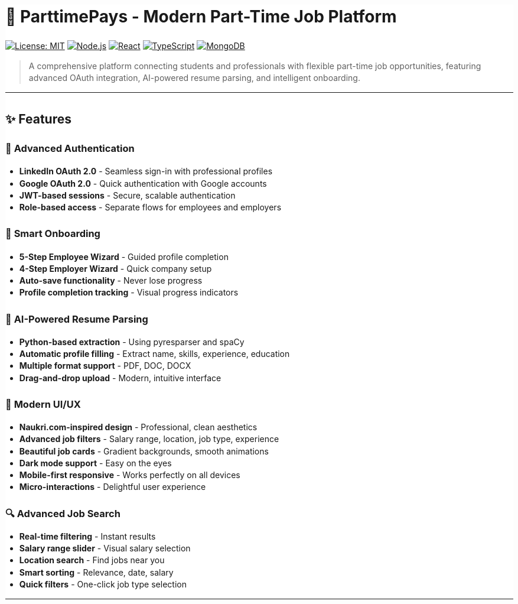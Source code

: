# 🚀 ParttimePays - Modern Part-Time Job Platform

[![License: MIT](https://img.shields.io/badge/License-MIT-yellow.svg)](https://opensource.org/licenses/MIT)
[![Node.js](https://img.shields.io/badge/Node.js-18.x-green.svg)](https://nodejs.org/)
[![React](https://img.shields.io/badge/React-18.x-blue.svg)](https://reactjs.org/)
[![TypeScript](https://img.shields.io/badge/TypeScript-5.x-blue.svg)](https://www.typescriptlang.org/)
[![MongoDB](https://img.shields.io/badge/MongoDB-Atlas-green.svg)](https://www.mongodb.com/cloud/atlas)

> A comprehensive platform connecting students and professionals with flexible part-time job opportunities, featuring advanced OAuth integration, AI-powered resume parsing, and intelligent onboarding.

---

## ✨ Features

### 🔐 **Advanced Authentication**
- **LinkedIn OAuth 2.0** - Seamless sign-in with professional profiles
- **Google OAuth 2.0** - Quick authentication with Google accounts
- **JWT-based sessions** - Secure, scalable authentication
- **Role-based access** - Separate flows for employees and employers

### 🧙 **Smart Onboarding**
- **5-Step Employee Wizard** - Guided profile completion
- **4-Step Employer Wizard** - Quick company setup
- **Auto-save functionality** - Never lose progress
- **Profile completion tracking** - Visual progress indicators

### 📄 **AI-Powered Resume Parsing**
- **Python-based extraction** - Using pyresparser and spaCy
- **Automatic profile filling** - Extract name, skills, experience, education
- **Multiple format support** - PDF, DOC, DOCX
- **Drag-and-drop upload** - Modern, intuitive interface

### 🎨 **Modern UI/UX**
- **Naukri.com-inspired design** - Professional, clean aesthetics
- **Advanced job filters** - Salary range, location, job type, experience
- **Beautiful job cards** - Gradient backgrounds, smooth animations
- **Dark mode support** - Easy on the eyes
- **Mobile-first responsive** - Works perfectly on all devices
- **Micro-interactions** - Delightful user experience

### 🔍 **Advanced Job Search**
- **Real-time filtering** - Instant results
- **Salary range slider** - Visual salary selection
- **Location search** - Find jobs near you
- **Smart sorting** - Relevance, date, salary
- **Quick filters** - One-click job type selection

---